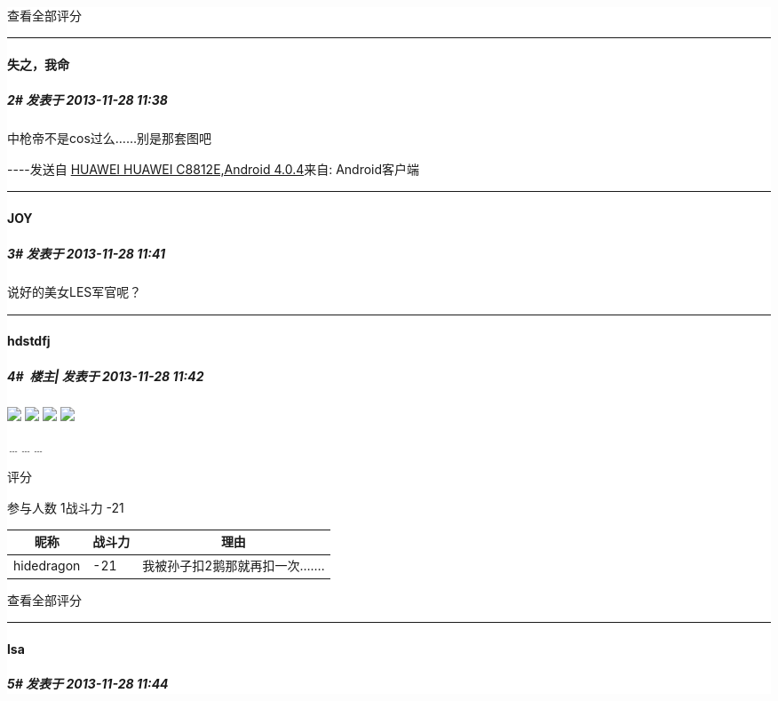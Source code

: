
查看全部评分


-----

####  失之，我命  
##### 2#       发表于 2013-11-28 11:38


中枪帝不是cos过么……别是那套图吧


----发送自 [HUAWEI HUAWEI C8812E,Android 4.0.4](http://stage1.5j4m.com)来自: Android客户端


-----

####  JOY  
##### 3#       发表于 2013-11-28 11:41


说好的美女LES军官呢？


-----

####  hdstdfj  
##### 4#         楼主| 发表于 2013-11-28 11:42


<img src="http://ww4.sinaimg.cn/bmiddle/e996ec25gw1eazxhkwhmgj21kw5jxqv5.jpg" referrerpolicy="no-referrer">
<img src="http://ww1.sinaimg.cn/bmiddle/e996ec25gw1eazxhux61gj21kw3osau2.jpg" referrerpolicy="no-referrer">
<img src="http://ww4.sinaimg.cn/bmiddle/e996ec25gw1eazxi4lwyrj21kw3qge0v.jpg" referrerpolicy="no-referrer">
<img src="http://ww2.sinaimg.cn/bmiddle/e996ec25gw1eazxh6dm51j21kw8ryqv5.jpg" referrerpolicy="no-referrer">


﹍﹍﹍

评分


 参与人数 1战斗力 -21

|昵称|战斗力|理由|
|----|---|---|
| hidedragon|-21|我被孙子扣2鹅那就再扣一次…….|


查看全部评分


-----

####  lsa  
##### 5#       发表于 2013-11-28 11:44


